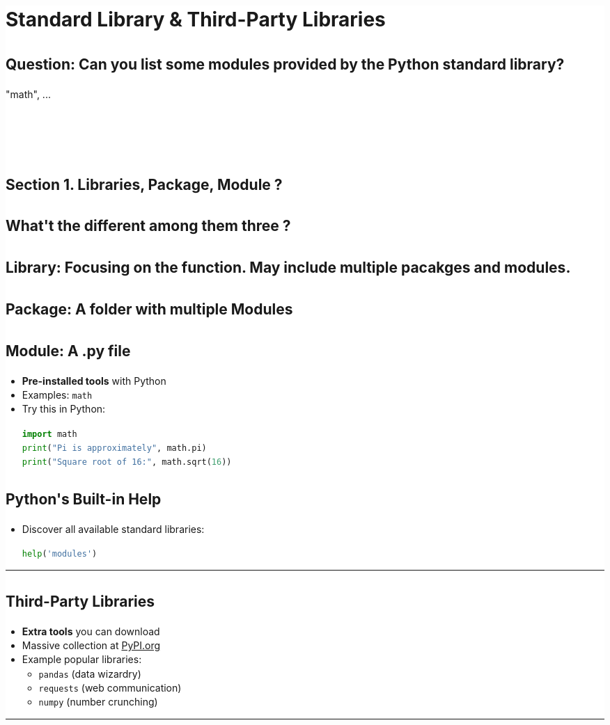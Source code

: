 


# Standard Library & Third-Party Libraries


## Question: Can you list some modules provided by the Python standard library?

"math", ...


<br>

<br>

<br>


## Section 1. Libraries, Package, Module ?

## What't the different among them three ? 

## Library: Focusing on the function. May include multiple pacakges and modules.

## Package: A folder with multiple Modules

## Module: A .py file

- **Pre-installed tools** with Python
- Examples: `math`
- Try this in Python:
  ```python
  import math
  print("Pi is approximately", math.pi)
  print("Square root of 16:", math.sqrt(16))
  ```


## Python's Built-in Help

- Discover all available standard libraries:
  ```python
  help('modules')
  ```

---

## Third-Party Libraries

- **Extra tools** you can download
- Massive collection at [PyPI.org](https://pypi.org/)
- Example popular libraries:
  - `pandas` (data wizardry)
  - `requests` (web communication)
  - `numpy` (number crunching)

---